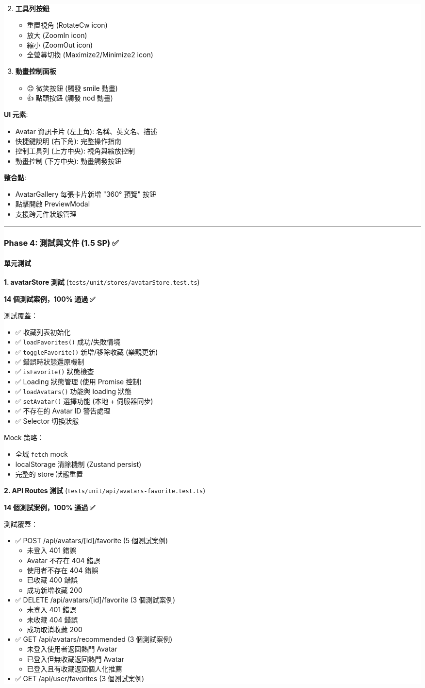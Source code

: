 2. **工具列按鈕**
   - 重置視角 (RotateCw icon)
   - 放大 (ZoomIn icon)
   - 縮小 (ZoomOut icon)
   - 全螢幕切換 (Maximize2/Minimize2 icon)

3. **動畫控制面板**
   - 😊 微笑按鈕 (觸發 smile 動畫)
   - 👍 點頭按鈕 (觸發 nod 動畫)

**UI 元素**:
- Avatar 資訊卡片 (左上角): 名稱、英文名、描述
- 快捷鍵說明 (右下角): 完整操作指南
- 控制工具列 (上方中央): 視角與縮放控制
- 動畫控制 (下方中央): 動畫觸發按鈕

**整合點**:
- AvatarGallery 每張卡片新增 "360° 預覽" 按鈕
- 點擊開啟 PreviewModal
- 支援跨元件狀態管理

---

### Phase 4: 測試與文件 (1.5 SP) ✅

#### 單元測試

**1. avatarStore 測試** (`tests/unit/stores/avatarStore.test.ts`)

**14 個測試案例，100% 通過 ✅**

測試覆蓋：
- ✅ 收藏列表初始化
- ✅ `loadFavorites()` 成功/失敗情境
- ✅ `toggleFavorite()` 新增/移除收藏 (樂觀更新)
- ✅ 錯誤時狀態還原機制
- ✅ `isFavorite()` 狀態檢查
- ✅ Loading 狀態管理 (使用 Promise 控制)
- ✅ `loadAvatars()` 功能與 loading 狀態
- ✅ `setAvatar()` 選擇功能 (本地 + 伺服器同步)
- ✅ 不存在的 Avatar ID 警告處理
- ✅ Selector 切換狀態

Mock 策略：
- 全域 `fetch` mock
- localStorage 清除機制 (Zustand persist)
- 完整的 store 狀態重置

**2. API Routes 測試** (`tests/unit/api/avatars-favorite.test.ts`)

**14 個測試案例，100% 通過 ✅**

測試覆蓋：
- ✅ POST /api/avatars/[id]/favorite (5 個測試案例)
  - 未登入 401 錯誤
  - Avatar 不存在 404 錯誤
  - 使用者不存在 404 錯誤
  - 已收藏 400 錯誤
  - 成功新增收藏 200
- ✅ DELETE /api/avatars/[id]/favorite (3 個測試案例)
  - 未登入 401 錯誤
  - 未收藏 404 錯誤
  - 成功取消收藏 200
- ✅ GET /api/avatars/recommended (3 個測試案例)
  - 未登入使用者返回熱門 Avatar
  - 已登入但無收藏返回熱門 Avatar
  - 已登入且有收藏返回個人化推薦
- ✅ GET /api/user/favorites (3 個測試案例)